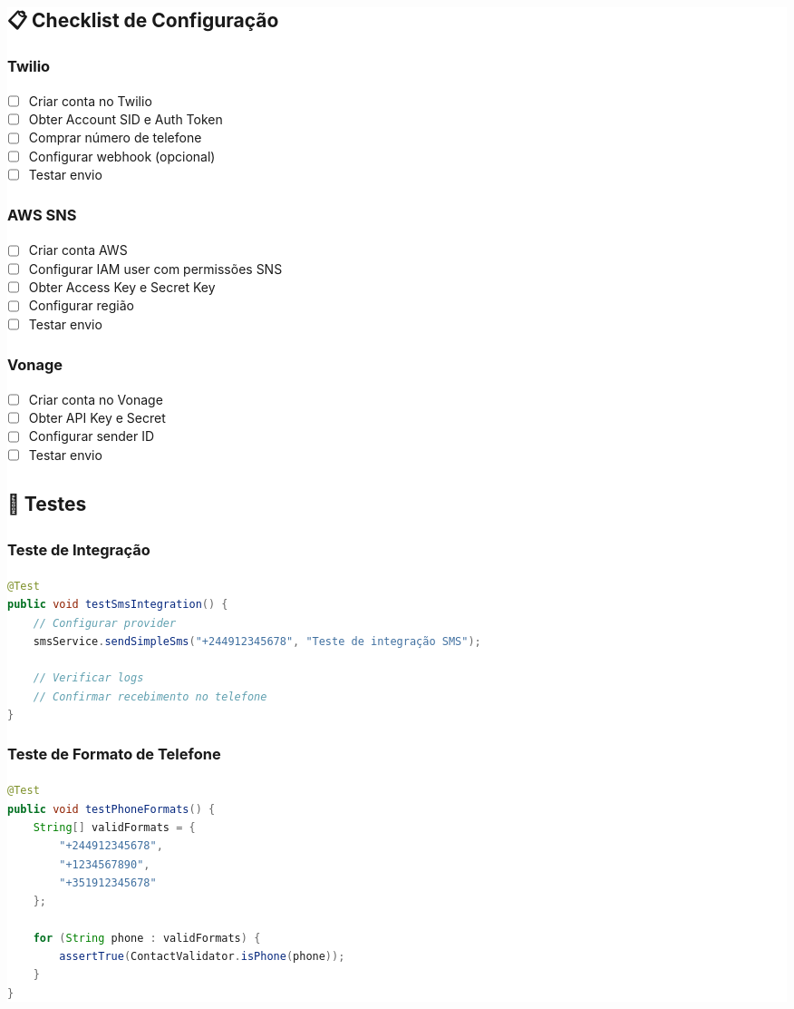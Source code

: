 ## 📋 **Checklist de Configuração**

### **Twilio**
- [ ] Criar conta no Twilio
- [ ] Obter Account SID e Auth Token
- [ ] Comprar número de telefone
- [ ] Configurar webhook (opcional)
- [ ] Testar envio

### **AWS SNS**
- [ ] Criar conta AWS
- [ ] Configurar IAM user com permissões SNS
- [ ] Obter Access Key e Secret Key
- [ ] Configurar região
- [ ] Testar envio

### **Vonage**
- [ ] Criar conta no Vonage
- [ ] Obter API Key e Secret
- [ ] Configurar sender ID
- [ ] Testar envio

## 🧪 **Testes**

### **Teste de Integração**
```java
@Test
public void testSmsIntegration() {
    // Configurar provider
    smsService.sendSimpleSms("+244912345678", "Teste de integração SMS");
    
    // Verificar logs
    // Confirmar recebimento no telefone
}
```

### **Teste de Formato de Telefone**
```java
@Test
public void testPhoneFormats() {
    String[] validFormats = {
        "+244912345678",
        "+1234567890",
        "+351912345678"
    };
    
    for (String phone : validFormats) {
        assertTrue(ContactValidator.isPhone(phone));
    }
}
```
